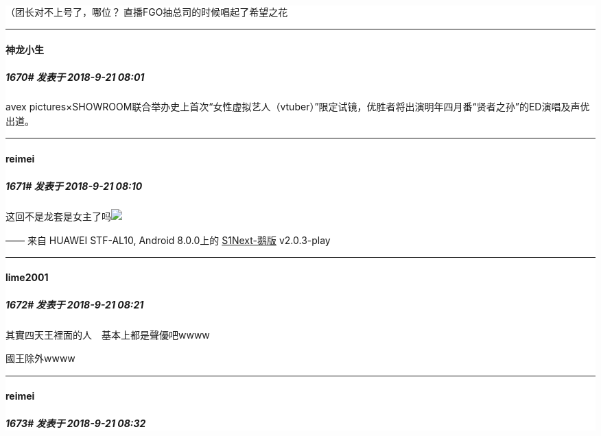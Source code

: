 
（团长对不上号了，哪位？</blockquote>
直播FGO抽总司的时候唱起了希望之花







-----

####  神龙小生  
##### 1670#       发表于 2018-9-21 08:01




avex pictures×SHOWROOM联合举办史上首次“女性虚拟艺人（vtuber）”限定试镜，优胜者将出演明年四月番“贤者之孙”的ED演唱及声优出道。







-----

####  reimei  
##### 1671#       发表于 2018-9-21 08:10




这回不是龙套是女主了吗<img src="https://static.saraba1st.com/image/smiley/face2017/019.png" referrerpolicy="no-referrer">


—— 来自 HUAWEI STF-AL10, Android 8.0.0上的 [S1Next-鹅版](https://github.com/ykrank/S1-Next/releases) v2.0.3-play







-----

####  lime2001  
##### 1672#       发表于 2018-9-21 08:21




其實四天王裡面的人　基本上都是聲優吧wwww

國王除外wwww







-----

####  reimei  
##### 1673#       发表于 2018-9-21 08:32
